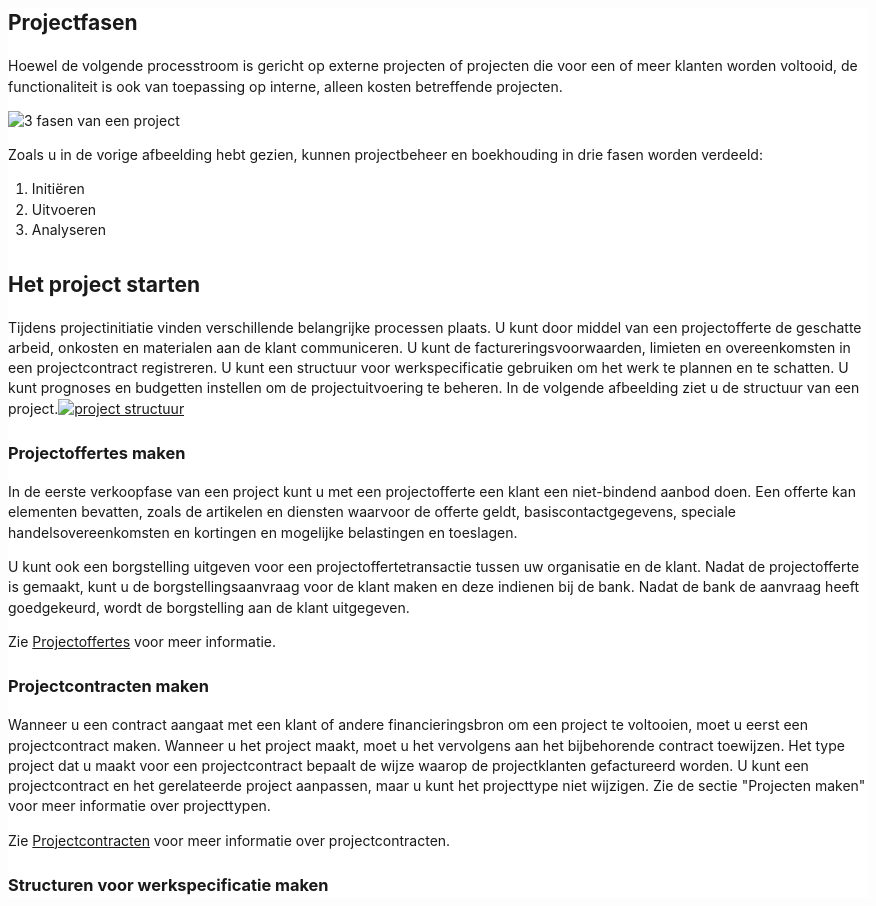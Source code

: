 ## <a name="project-phases"></a>Projectfasen
Hoewel de volgende processtroom is gericht op externe projecten of projecten die voor een of meer klanten worden voltooid, de functionaliteit is ook van toepassing op interne, alleen kosten betreffende projecten. 

![3 fasen van een project](./media/3-stages-of-a-project.png) 

Zoals u in de vorige afbeelding hebt gezien, kunnen projectbeheer en boekhouding in drie fasen worden verdeeld:

1.  Initiëren
2.  Uitvoeren
3.  Analyseren

## <a name="initiate-the-project"></a>Het project starten
Tijdens projectinitiatie vinden verschillende belangrijke processen plaats. U kunt door middel van een projectofferte de geschatte arbeid, onkosten en materialen aan de klant communiceren. U kunt de factureringsvoorwaarden, limieten en overeenkomsten in een projectcontract registreren. U kunt een structuur voor werkspecificatie gebruiken om het werk te plannen en te schatten. U kunt prognoses en budgetten instellen om de projectuitvoering te beheren. In de volgende afbeelding ziet u de structuur van een project.[![project structuur](./media/project-structure1.jpg)](./media/project-structure1.jpg)  

### <a name="create-project-quotations"></a>Projectoffertes maken

In de eerste verkoopfase van een project kunt u met een projectofferte een klant een niet-bindend aanbod doen. Een offerte kan elementen bevatten, zoals de artikelen en diensten waarvoor de offerte geldt, basiscontactgegevens, speciale handelsovereenkomsten en kortingen en mogelijke belastingen en toeslagen.

U kunt ook een borgstelling uitgeven voor een projectoffertetransactie tussen uw organisatie en de klant. Nadat de projectofferte is gemaakt, kunt u de borgstellingsaanvraag voor de klant maken en deze indienen bij de bank. Nadat de bank de aanvraag heeft goedgekeurd, wordt de borgstelling aan de klant uitgegeven. 

Zie [Projectoffertes](project-quotations.md) voor meer informatie.

### <a name="create-project-contracts"></a>Projectcontracten maken

Wanneer u een contract aangaat met een klant of andere financieringsbron om een project te voltooien, moet u eerst een projectcontract maken. Wanneer u het project maakt, moet u het vervolgens aan het bijbehorende contract toewijzen. Het type project dat u maakt voor een projectcontract bepaalt de wijze waarop de projectklanten gefactureerd worden. U kunt een projectcontract en het gerelateerde project aanpassen, maar u kunt het projecttype niet wijzigen. Zie de sectie "Projecten maken" voor meer informatie over projecttypen.

Zie [Projectcontracten](project-contracts.md) voor meer informatie over projectcontracten.

### <a name="create-work-breakdown-structures"></a>Structuren voor werkspecificatie maken
